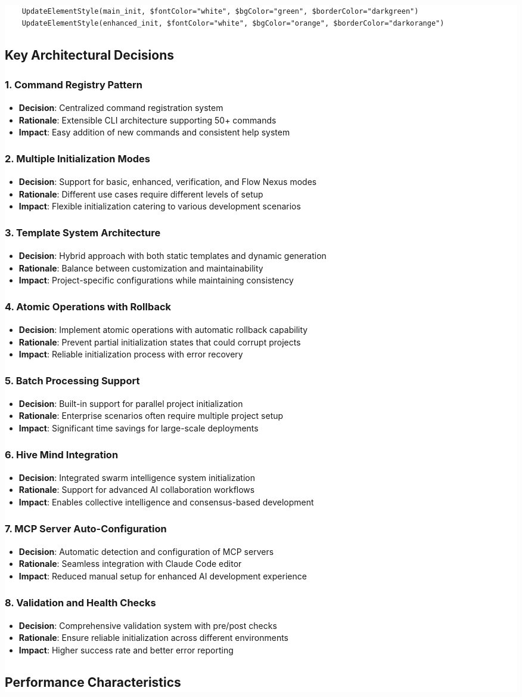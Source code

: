```mermaid
    UpdateElementStyle(main_init, $fontColor="white", $bgColor="green", $borderColor="darkgreen")
    UpdateElementStyle(enhanced_init, $fontColor="white", $bgColor="orange", $borderColor="darkorange")
```

## Key Architectural Decisions

### 1. Command Registry Pattern
- **Decision**: Centralized command registration system
- **Rationale**: Extensible CLI architecture supporting 50+ commands
- **Impact**: Easy addition of new commands and consistent help system

### 2. Multiple Initialization Modes
- **Decision**: Support for basic, enhanced, verification, and Flow Nexus modes
- **Rationale**: Different use cases require different levels of setup
- **Impact**: Flexible initialization catering to various development scenarios

### 3. Template System Architecture
- **Decision**: Hybrid approach with both static templates and dynamic generation
- **Rationale**: Balance between customization and maintainability
- **Impact**: Project-specific configurations while maintaining consistency

### 4. Atomic Operations with Rollback
- **Decision**: Implement atomic operations with automatic rollback capability
- **Rationale**: Prevent partial initialization states that could corrupt projects
- **Impact**: Reliable initialization process with error recovery

### 5. Batch Processing Support
- **Decision**: Built-in support for parallel project initialization
- **Rationale**: Enterprise scenarios often require multiple project setup
- **Impact**: Significant time savings for large-scale deployments

### 6. Hive Mind Integration
- **Decision**: Integrated swarm intelligence system initialization
- **Rationale**: Support for advanced AI collaboration workflows
- **Impact**: Enables collective intelligence and consensus-based development

### 7. MCP Server Auto-Configuration
- **Decision**: Automatic detection and configuration of MCP servers
- **Rationale**: Seamless integration with Claude Code editor
- **Impact**: Reduced manual setup for enhanced AI development experience

### 8. Validation and Health Checks
- **Decision**: Comprehensive validation system with pre/post checks
- **Rationale**: Ensure reliable initialization across different environments
- **Impact**: Higher success rate and better error reporting

## Performance Characteristics
